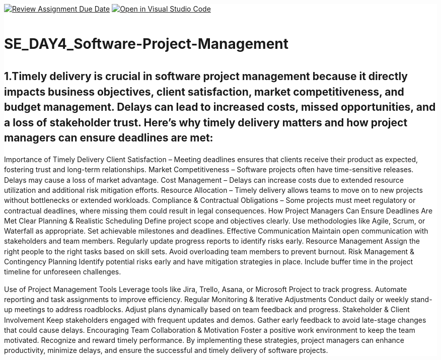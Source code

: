 [![Review Assignment Due Date](https://classroom.github.com/assets/deadline-readme-button-22041afd0340ce965d47ae6ef1cefeee28c7c493a6346c4f15d667ab976d596c.svg)](https://classroom.github.com/a/9pw6JKcu)
[![Open in Visual Studio Code](https://classroom.github.com/assets/open-in-vscode-2e0aaae1b6195c2367325f4f02e2d04e9abb55f0b24a779b69b11b9e10269abc.svg)](https://classroom.github.com/online_ide?assignment_repo_id=18496182&assignment_repo_type=AssignmentRepo)
# SE_DAY4_Software-Project-Management
## 1.Timely delivery is crucial in software project management because it directly impacts business objectives, client satisfaction, market competitiveness, and budget management. Delays can lead to increased costs, missed opportunities, and a loss of stakeholder trust. Here’s why timely delivery matters and how project managers can ensure deadlines are met:

Importance of Timely Delivery
Client Satisfaction – Meeting deadlines ensures that clients receive their product as expected, fostering trust and long-term relationships.
Market Competitiveness – Software projects often have time-sensitive releases. Delays may cause a loss of market advantage.
Cost Management – Delays can increase costs due to extended resource utilization and additional risk mitigation efforts.
Resource Allocation – Timely delivery allows teams to move on to new projects without bottlenecks or extended workloads.
Compliance & Contractual Obligations – Some projects must meet regulatory or contractual deadlines, where missing them could result in legal consequences.
How Project Managers Can Ensure Deadlines Are Met
Clear Planning & Realistic Scheduling
Define project scope and objectives clearly.
Use methodologies like Agile, Scrum, or Waterfall as appropriate.
Set achievable milestones and deadlines.
Effective Communication
Maintain open communication with stakeholders and team members.
Regularly update progress reports to identify risks early.
Resource Management
Assign the right people to the right tasks based on skill sets.
Avoid overloading team members to prevent burnout.
Risk Management & Contingency Planning
Identify potential risks early and have mitigation strategies in place.
Include buffer time in the project timeline for unforeseen challenges.

Use of Project Management Tools
Leverage tools like Jira, Trello, Asana, or Microsoft Project to track progress.
Automate reporting and task assignments to improve efficiency.
Regular Monitoring & Iterative Adjustments
Conduct daily or weekly stand-up meetings to address roadblocks.
Adjust plans dynamically based on team feedback and progress.
Stakeholder & Client Involvement
Keep stakeholders engaged with frequent updates and demos.
Gather early feedback to avoid late-stage changes that could cause delays.
Encouraging Team Collaboration & Motivation
Foster a positive work environment to keep the team motivated.
Recognize and reward timely performance.
By implementing these strategies, project managers can enhance productivity, minimize delays, and ensure the successful and timely delivery of software projects.
